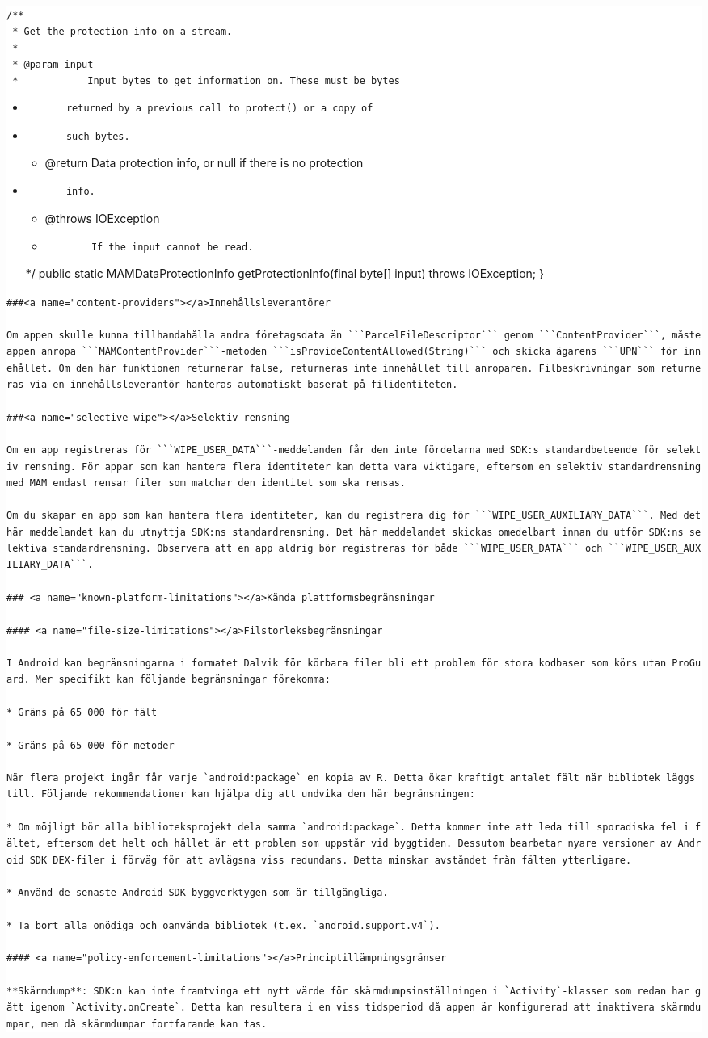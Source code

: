     /**
     * Get the protection info on a stream.
     *
     * @param input
     *            Input bytes to get information on. These must be bytes
 *            returned by a previous call to protect() or a copy of
 *            such bytes.
     * @return Data protection info, or null if there is no protection
 *            info.
     * @throws IOException
     *             If the input cannot be read.
     */
    public static MAMDataProtectionInfo getProtectionInfo(final byte[] input) throws IOException;
}
```
###<a name="content-providers"></a>Innehållsleverantörer

Om appen skulle kunna tillhandahålla andra företagsdata än ```ParcelFileDescriptor``` genom ```ContentProvider```, måste appen anropa ```MAMContentProvider```-metoden ```isProvideContentAllowed(String)``` och skicka ägarens ```UPN``` för innehållet. Om den här funktionen returnerar false, returneras inte innehållet till anroparen. Filbeskrivningar som returneras via en innehållsleverantör hanteras automatiskt baserat på filidentiteten.

###<a name="selective-wipe"></a>Selektiv rensning

Om en app registreras för ```WIPE_USER_DATA```-meddelanden får den inte fördelarna med SDK:s standardbeteende för selektiv rensning. För appar som kan hantera flera identiteter kan detta vara viktigare, eftersom en selektiv standardrensning med MAM endast rensar filer som matchar den identitet som ska rensas.

Om du skapar en app som kan hantera flera identiteter, kan du registrera dig för ```WIPE_USER_AUXILIARY_DATA```. Med det här meddelandet kan du utnyttja SDK:ns standardrensning. Det här meddelandet skickas omedelbart innan du utför SDK:ns selektiva standardrensning. Observera att en app aldrig bör registreras för både ```WIPE_USER_DATA``` och ```WIPE_USER_AUXILIARY_DATA```.

### <a name="known-platform-limitations"></a>Kända plattformsbegränsningar

#### <a name="file-size-limitations"></a>Filstorleksbegränsningar

I Android kan begränsningarna i formatet Dalvik för körbara filer bli ett problem för stora kodbaser som körs utan ProGuard. Mer specifikt kan följande begränsningar förekomma:

* Gräns på 65 000 för fält

* Gräns på 65 000 för metoder

När flera projekt ingår får varje `android:package` en kopia av R. Detta ökar kraftigt antalet fält när bibliotek läggs till. Följande rekommendationer kan hjälpa dig att undvika den här begränsningen:

* Om möjligt bör alla biblioteksprojekt dela samma `android:package`. Detta kommer inte att leda till sporadiska fel i fältet, eftersom det helt och hållet är ett problem som uppstår vid byggtiden. Dessutom bearbetar nyare versioner av Android SDK DEX-filer i förväg för att avlägsna viss redundans. Detta minskar avståndet från fälten ytterligare.

* Använd de senaste Android SDK-byggverktygen som är tillgängliga.

* Ta bort alla onödiga och oanvända bibliotek (t.ex. `android.support.v4`).

#### <a name="policy-enforcement-limitations"></a>Principtillämpningsgränser

**Skärmdump**: SDK:n kan inte framtvinga ett nytt värde för skärmdumpsinställningen i `Activity`-klasser som redan har gått igenom `Activity.onCreate`. Detta kan resultera i en viss tidsperiod då appen är konfigurerad att inaktivera skärmdumpar, men då skärmdumpar fortfarande kan tas.
```